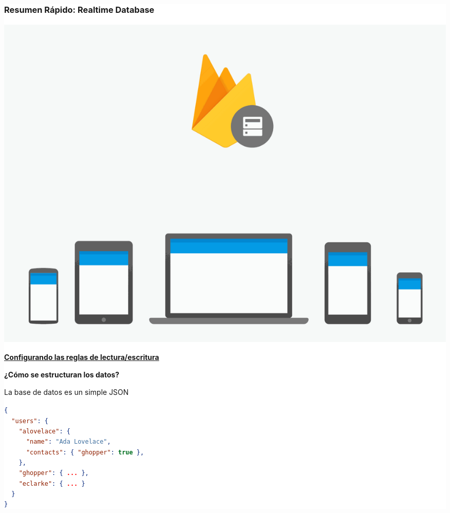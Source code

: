 
### Resumen Rápido: Realtime Database

![realtime](../assets/clase43/e3583b58-fe03-4587-bd1c-20314f75e4a2.gif)

**[Configurando las reglas de lectura/escritura](https://firebase.google.com/docs/database/security/quickstart#sample-rules)**

**¿Cómo se estructuran los datos?**

La base de datos es un simple JSON

```json
{
  "users": {
    "alovelace": {
      "name": "Ada Lovelace",
      "contacts": { "ghopper": true },
    },
    "ghopper": { ... },
    "eclarke": { ... }
  }
}
```
